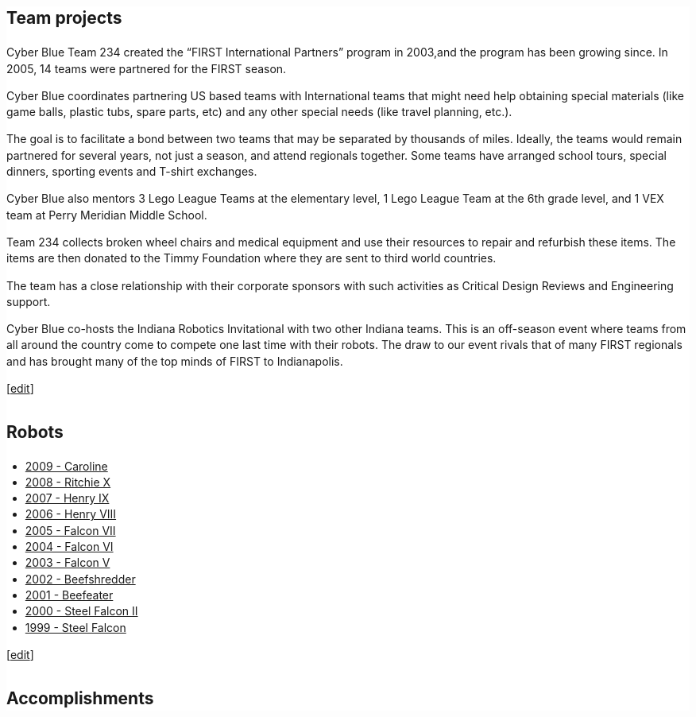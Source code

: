## Team projects

Cyber Blue Team 234 created the “FIRST International Partners” program in
2003,and the program has been growing since. In 2005, 14 teams were partnered
for the FIRST season.

Cyber Blue coordinates partnering US based teams with International teams that
might need help obtaining special materials (like game balls, plastic tubs,
spare parts, etc) and any other special needs (like travel planning, etc.).

The goal is to facilitate a bond between two teams that may be separated by
thousands of miles. Ideally, the teams would remain partnered for several
years, not just a season, and attend regionals together. Some teams have
arranged school tours, special dinners, sporting events and T-shirt exchanges.

Cyber Blue also mentors 3 Lego League Teams at the elementary level, 1 Lego
League Team at the 6th grade level, and 1 VEX team at Perry Meridian Middle
School.

Team 234 collects broken wheel chairs and medical equipment and use their
resources to repair and refurbish these items. The items are then donated to
the Timmy Foundation where they are sent to third world countries.

The team has a close relationship with their corporate sponsors with such
activities as Critical Design Reviews and Engineering support.

Cyber Blue co-hosts the Indiana Robotics Invitational with two other Indiana
teams. This is an off-season event where teams from all around the country
come to compete one last time with their robots. The draw to our event rivals
that of many FIRST regionals and has brought many of the top minds of FIRST to
Indianapolis.

[[edit](/index.php?title=234&action=edit&section=3 "Edit section: Robots" )]

## Robots

  * [2009 - Caroline](/index.php?title=Caroline&action=edit "Caroline" )
  * [2008 - Ritchie X](/index.php?title=Ritchie_X&action=edit "Ritchie X" )
  * [2007 - Henry IX](/index.php?title=Henry_IX&action=edit "Henry IX" )
  * [2006 - Henry VIII](/index.php?title=Henry_VIII&action=edit "Henry VIII" )
  * [2005 - Falcon VII](/index.php/Falcon_VII_%28234%29 "Falcon VII \(234\)" )
  * [2004 - Falcon VI](/index.php/Falcon_VI_%28234%29 "Falcon VI \(234\)" )
  * [2003 - Falcon V](/index.php?title=Falcon_V_%28234%29&action=edit "Falcon V \(234\)" )
  * [2002 - Beefshredder](/index.php?title=Beefshredder_%28234%29&action=edit "Beefshredder \(234\)" )
  * [2001 - Beefeater](/index.php?title=Beefeater_%28234%29&action=edit "Beefeater \(234\)" )
  * [2000 - Steel Falcon II](/index.php?title=Beefeater_%28234%29&action=edit "Beefeater \(234\)" )
  * [1999 - Steel Falcon](/index.php?title=Beefeater_%28234%29&action=edit "Beefeater \(234\)" )

[[edit](/index.php?title=234&action=edit&section=4 "Edit section:
Accomplishments" )]

## Accomplishments
